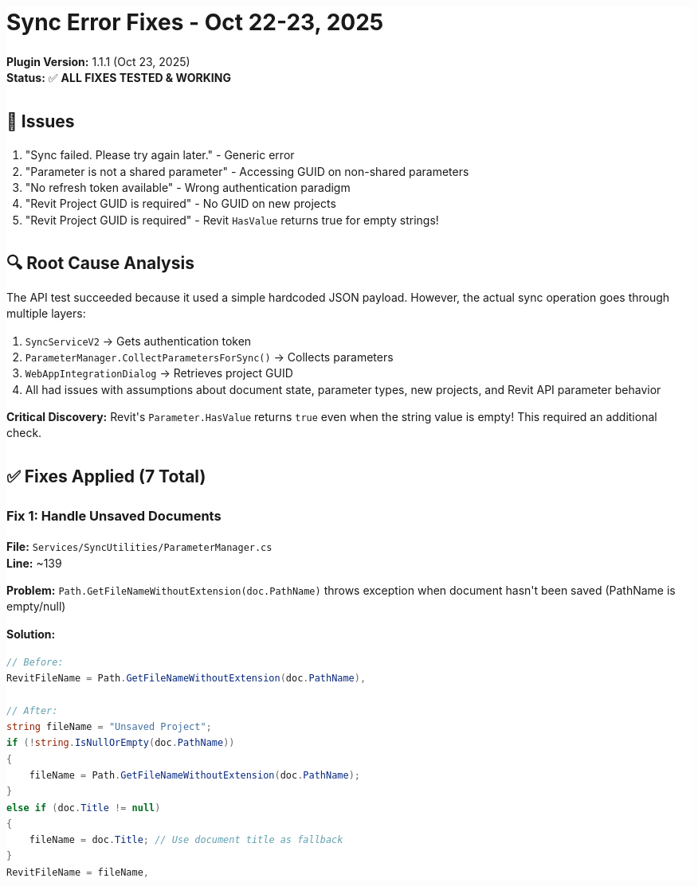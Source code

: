 # Sync Error Fixes - Oct 22-23, 2025
**Plugin Version:** 1.1.1 (Oct 23, 2025)  
**Status:** ✅ **ALL FIXES TESTED & WORKING**

## 🐛 Issues
1. "Sync failed. Please try again later." - Generic error
2. "Parameter is not a shared parameter" - Accessing GUID on non-shared parameters
3. "No refresh token available" - Wrong authentication paradigm
4. "Revit Project GUID is required" - No GUID on new projects
5. "Revit Project GUID is required" - Revit `HasValue` returns true for empty strings!

## 🔍 Root Cause Analysis

The API test succeeded because it used a simple hardcoded JSON payload. However, the actual sync operation goes through multiple layers:

1. `SyncServiceV2` → Gets authentication token
2. `ParameterManager.CollectParametersForSync()` → Collects parameters
3. `WebAppIntegrationDialog` → Retrieves project GUID
4. All had issues with assumptions about document state, parameter types, new projects, and Revit API parameter behavior

**Critical Discovery:** Revit's `Parameter.HasValue` returns `true` even when the string value is empty! This required an additional check.

## ✅ Fixes Applied (7 Total)

### **Fix 1: Handle Unsaved Documents**
**File:** `Services/SyncUtilities/ParameterManager.cs`  
**Line:** ~139

**Problem:** `Path.GetFileNameWithoutExtension(doc.PathName)` throws exception when document hasn't been saved (PathName is empty/null)

**Solution:**
```csharp
// Before:
RevitFileName = Path.GetFileNameWithoutExtension(doc.PathName),

// After:
string fileName = "Unsaved Project";
if (!string.IsNullOrEmpty(doc.PathName))
{
    fileName = Path.GetFileNameWithoutExtension(doc.PathName);
}
else if (doc.Title != null)
{
    fileName = doc.Title; // Use document title as fallback
}
RevitFileName = fileName,
```
